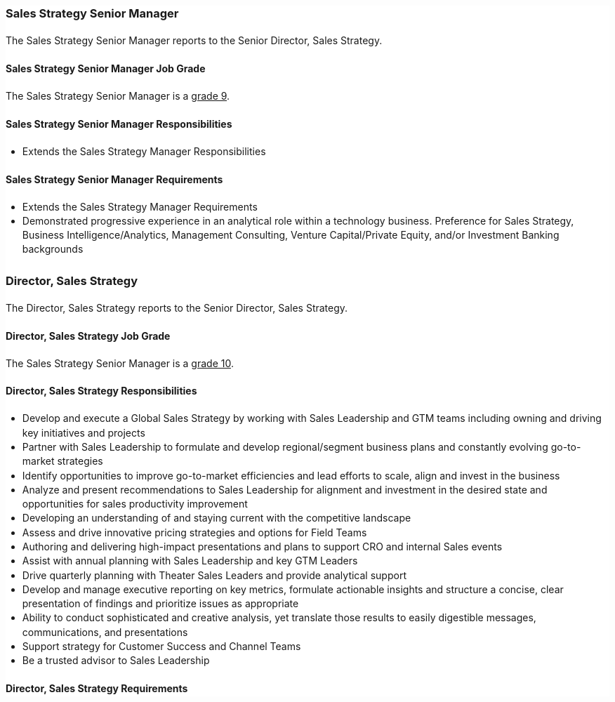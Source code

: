 ### Sales Strategy Senior Manager

The Sales Strategy Senior Manager reports to the Senior Director, Sales Strategy.

#### Sales Strategy Senior Manager Job Grade

The Sales Strategy Senior Manager is a [grade 9](https://about.gitlab.com/handbook/total-rewards/compensation/compensation-calculator/#gitlab-job-grades).

#### Sales Strategy Senior Manager Responsibilities

- Extends the Sales Strategy Manager Responsibilities

#### Sales Strategy Senior Manager Requirements

- Extends the Sales Strategy Manager Requirements
- Demonstrated progressive experience in an analytical role within a technology business. Preference for Sales Strategy, Business Intelligence/Analytics, Management Consulting, Venture Capital/Private Equity, and/or Investment Banking backgrounds

### Director, Sales Strategy

The Director, Sales Strategy reports to the Senior Director, Sales Strategy.

#### Director, Sales Strategy Job Grade

The Sales Strategy Senior Manager is a [grade 10](https://about.gitlab.com/handbook/total-rewards/compensation/compensation-calculator/#gitlab-job-grades).

#### Director, Sales Strategy Responsibilities

- Develop and execute a Global Sales Strategy by working with Sales Leadership and GTM teams including owning and driving key initiatives and projects
- Partner with Sales Leadership to formulate and develop regional/segment business plans and constantly evolving go-to-market strategies
- Identify opportunities to improve go-to-market efficiencies and lead efforts to scale, align and invest in the business
- Analyze and present recommendations to Sales Leadership for alignment and investment in the desired state and opportunities for sales productivity improvement
- Developing an understanding of and staying current with the competitive landscape
- Assess and drive innovative pricing strategies and options for Field Teams
- Authoring and delivering high-impact presentations and plans to support CRO and internal Sales events
- Assist with annual planning with Sales Leadership and key GTM Leaders
- Drive quarterly planning with Theater Sales Leaders and provide analytical support  
- Develop and manage executive reporting on key metrics, formulate actionable insights and structure a concise, clear presentation of findings and prioritize issues as appropriate
- Ability to conduct sophisticated and creative analysis, yet translate those results to easily digestible messages, communications, and presentations
- Support strategy for Customer Success and Channel Teams
- Be a trusted advisor to Sales Leadership

#### Director, Sales Strategy Requirements
